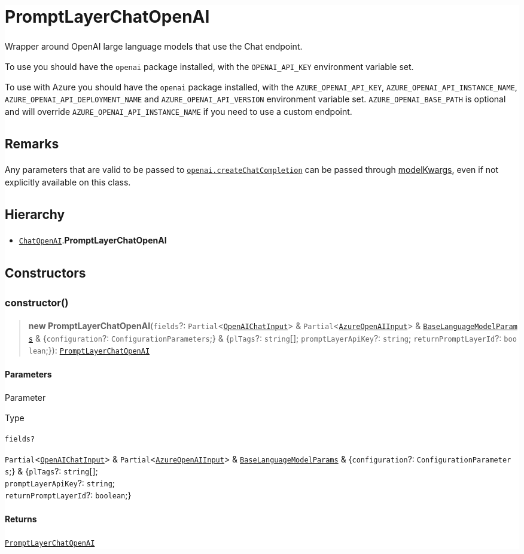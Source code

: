PromptLayerChatOpenAI
=====================

Wrapper around OpenAI large language models that use the Chat endpoint.

To use you should have the `openai` package installed, with the `OPENAI_API_KEY` environment variable set.

To use with Azure you should have the `openai` package installed, with the `AZURE_OPENAI_API_KEY`, `AZURE_OPENAI_API_INSTANCE_NAME`, `AZURE_OPENAI_API_DEPLOYMENT_NAME` and `AZURE_OPENAI_API_VERSION` environment variable set. `AZURE_OPENAI_BASE_PATH` is optional and will override `AZURE_OPENAI_API_INSTANCE_NAME` if you need to use a custom endpoint.

Remarks[](#remarks "Direct link to Remarks")
---------------------------------------------

Any parameters that are valid to be passed to [`openai.createChatCompletion`](https://platform.openai.com/docs/api-reference/chat/create) can be passed through [modelKwargs](/docs/api/chat_models_openai/classes/PromptLayerChatOpenAI#modelkwargs), even if not explicitly available on this class.

Hierarchy[](#hierarchy "Direct link to Hierarchy")
---------------------------------------------------

*   [`ChatOpenAI`](/docs/api/chat_models_openai/classes/ChatOpenAI).**PromptLayerChatOpenAI**

Constructors[](#constructors "Direct link to Constructors")
------------------------------------------------------------

### constructor()[](#constructor "Direct link to constructor()")

> **new PromptLayerChatOpenAI**(`fields`?: `Partial`<[`OpenAIChatInput`](/docs/api/chat_models_openai/interfaces/OpenAIChatInput)\> & `Partial`<[`AzureOpenAIInput`](/docs/api/llms_openai/interfaces/AzureOpenAIInput)\> & [`BaseLanguageModelParams`](/docs/api/base_language/interfaces/BaseLanguageModelParams) & {`configuration`?: `ConfigurationParameters`;} & {`plTags`?: `string`\[\]; `promptLayerApiKey`?: `string`; `returnPromptLayerId`?: `boolean`;}): [`PromptLayerChatOpenAI`](/docs/api/chat_models_openai/classes/PromptLayerChatOpenAI)

#### Parameters[](#parameters "Direct link to Parameters")

Parameter

Type

`fields?`

`Partial`<[`OpenAIChatInput`](/docs/api/chat_models_openai/interfaces/OpenAIChatInput)\> & `Partial`<[`AzureOpenAIInput`](/docs/api/llms_openai/interfaces/AzureOpenAIInput)\> & [`BaseLanguageModelParams`](/docs/api/base_language/interfaces/BaseLanguageModelParams) & {`configuration`?: `ConfigurationParameters`;} & {`plTags`?: `string`\[\];  
`promptLayerApiKey`?: `string`;  
`returnPromptLayerId`?: `boolean`;}

#### Returns[](#returns "Direct link to Returns")

[`PromptLayerChatOpenAI`](/docs/api/chat_models_openai/classes/PromptLayerChatOpenAI)
